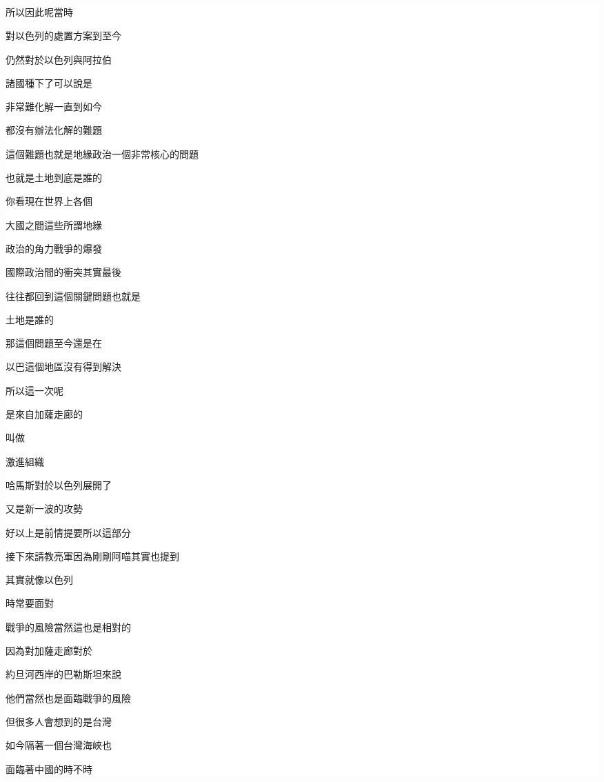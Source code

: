 所以因此呢當時

對以色列的處置方案到至今

仍然對於以色列與阿拉伯

諸國種下了可以說是

非常難化解一直到如今

都沒有辦法化解的難題

這個難題也就是地緣政治一個非常核心的問題

也就是土地到底是誰的

你看現在世界上各個

大國之間這些所謂地緣

政治的角力戰爭的爆發

國際政治間的衝突其實最後

往往都回到這個關鍵問題也就是

土地是誰的

那這個問題至今還是在

以巴這個地區沒有得到解決

所以這一次呢

是來自加薩走廊的

叫做

激進組織

哈馬斯對於以色列展開了

又是新一波的攻勢

好以上是前情提要所以這部分

接下來請教亮軍因為剛剛阿喵其實也提到

其實就像以色列

時常要面對

戰爭的風險當然這也是相對的

因為對加薩走廊對於

約旦河西岸的巴勒斯坦來說

他們當然也是面臨戰爭的風險

但很多人會想到的是台灣

如今隔著一個台灣海峽也

面臨著中國的時不時
